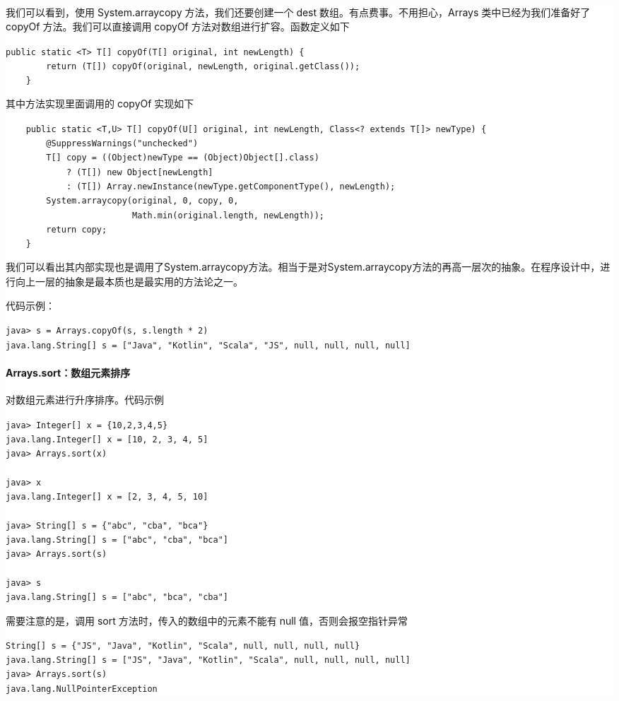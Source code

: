 我们可以看到，使用 System.arraycopy 方法，我们还要创建一个 dest 数组。有点费事。不用担心，Arrays 类中已经为我们准备好了 copyOf 方法。我们可以直接调用 copyOf 方法对数组进行扩容。函数定义如下
```
public static <T> T[] copyOf(T[] original, int newLength) {
        return (T[]) copyOf(original, newLength, original.getClass());
    }
```

其中方法实现里面调用的 copyOf 实现如下
```
    public static <T,U> T[] copyOf(U[] original, int newLength, Class<? extends T[]> newType) {
        @SuppressWarnings("unchecked")
        T[] copy = ((Object)newType == (Object)Object[].class)
            ? (T[]) new Object[newLength]
            : (T[]) Array.newInstance(newType.getComponentType(), newLength);
        System.arraycopy(original, 0, copy, 0,
                         Math.min(original.length, newLength));
        return copy;
    }
```
我们可以看出其内部实现也是调用了System.arraycopy方法。相当于是对System.arraycopy方法的再高一层次的抽象。在程序设计中，进行向上一层的抽象是最本质也是最实用的方法论之一。

代码示例：

```
java> s = Arrays.copyOf(s, s.length * 2)
java.lang.String[] s = ["Java", "Kotlin", "Scala", "JS", null, null, null, null]
```

#### Arrays.sort：数组元素排序
对数组元素进行升序排序。代码示例

```
java> Integer[] x = {10,2,3,4,5}
java.lang.Integer[] x = [10, 2, 3, 4, 5]
java> Arrays.sort(x)

java> x
java.lang.Integer[] x = [2, 3, 4, 5, 10]

java> String[] s = {"abc", "cba", "bca"}
java.lang.String[] s = ["abc", "cba", "bca"]
java> Arrays.sort(s)

java> s
java.lang.String[] s = ["abc", "bca", "cba"]

```

需要注意的是，调用 sort 方法时，传入的数组中的元素不能有 null 值，否则会报空指针异常
```
String[] s = {"JS", "Java", "Kotlin", "Scala", null, null, null, null}
java.lang.String[] s = ["JS", "Java", "Kotlin", "Scala", null, null, null, null]
java> Arrays.sort(s)
java.lang.NullPointerException

```
